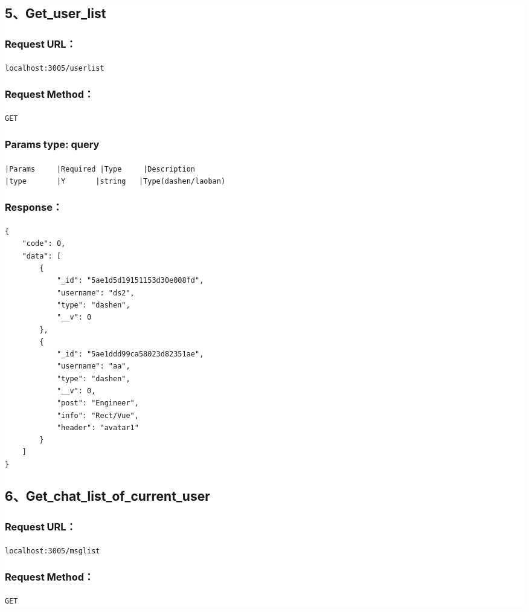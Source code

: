 
## 5、Get_user_list

### Request URL：

	localhost:3005/userlist

### Request Method：

	GET

### Params type: query

	|Params		|Required |Type     |Description
	|type       |Y       |string   |Type(dashen/laoban)

### Response：

	{
	    "code": 0,
	    "data": [
	        {
	            "_id": "5ae1d5d19151153d30e008fd",
	            "username": "ds2",
	            "type": "dashen",
	            "__v": 0
	        },
	        {
	            "_id": "5ae1ddd99ca58023d82351ae",
	            "username": "aa",
	            "type": "dashen",
	            "__v": 0,
	            "post": "Engineer",
	            "info": "Rect/Vue",
	            "header": "avatar1"
	        }
	    ]
	}


## 6、Get_chat_list_of_current_user

### Request URL：

	localhost:3005/msglist

### Request Method：

	GET

